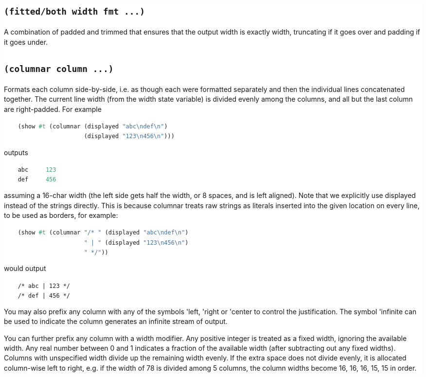## `(fitted/both width fmt ...)`

A combination of padded and trimmed that ensures that the output width
is exactly width, truncating if it goes over and padding if it goes
under.

## `(columnar column ...)`

Formats each column side-by-side, i.e. as though each were formatted
separately and then the individual lines concatenated together. The
current line width (from the width state variable) is divided evenly
among the columns, and all but the last column are right-padded. For
example

```scheme
    (show #t (columnar (displayed "abc\ndef\n")
                       (displayed "123\n456\n")))
```

outputs

```scheme
    abc     123
    def     456
```

 assuming a 16-char width (the left side gets half the width, or 8
 spaces, and is left aligned). Note that we explicitly use displayed
 instead of the strings directly. This is because columnar treats raw
 strings as literals inserted into the given location on every line,
 to be used as borders, for example:

```scheme
    (show #t (columnar "/* " (displayed "abc\ndef\n")
                       " | " (displayed "123\n456\n")
                       " */"))
```

would output

```
    /* abc | 123 */
    /* def | 456 */
```

You may also prefix any column with any of the symbols 'left, 'right
or 'center to control the justification. The symbol 'infinite can be
used to indicate the column generates an infinite stream of output.

You can further prefix any column with a width modifier. Any positive
integer is treated as a fixed width, ignoring the available width. Any
real number between 0 and 1 indicates a fraction of the available
width (after subtracting out any fixed widths). Columns with
unspecified width divide up the remaining width evenly. If the extra
space does not divide evenly, it is allocated column-wise left to
right, e.g. if the width of 78 is divided among 5 columns, the column
widths become 16, 16, 16, 15, 15 in order.
